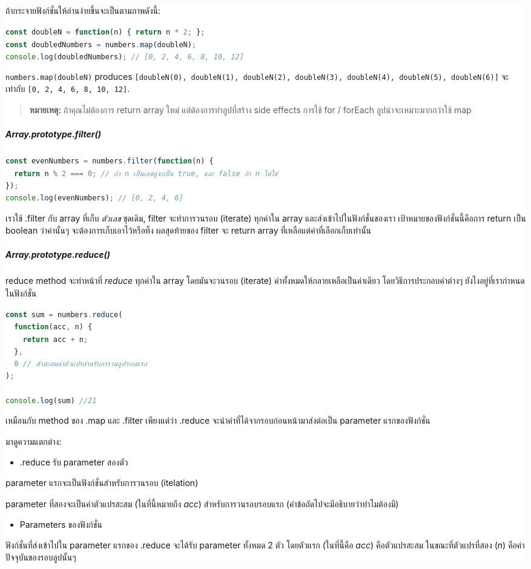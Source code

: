 ถ้ากระจายฟังก์ชั่นให้อ่านง่ายขึ้นจะเป็นตามภาพดังนี้:

```js
const doubleN = function(n) { return n * 2; };
const doubledNumbers = numbers.map(doubleN);
console.log(doubledNumbers); // [0, 2, 4, 6, 8, 10, 12]
```

```numbers.map(doubleN)``` produces ```[doubleN(0), doubleN(1), doubleN(2), doubleN(3), doubleN(4), doubleN(5), doubleN(6)]``` จะเท่ากับ ```[0, 2, 4, 6, 8, 10, 12]```.

> **หมายเหตุ:** ถ้าคุณไม่ต้องการ return array ใหม่ แต่ต้องการทำลูปที่สร้าง side effects การใช้ for / forEach ลูปน่าจะเหมาะมากกว่าใช้ map

##### Array.prototype.filter()

```js
const evenNumbers = numbers.filter(function(n) {
  return n % 2 === 0; // ถ้า n เป็นเลขคู่จะเป็น true, และ false ถ้า n ไม่ใช่
});
console.log(evenNumbers); // [0, 2, 4, 6]
```

เราใช้ .filter กับ array ที่เก็บ *ตัวเลข* ชุดเดิม, filter จะทำการวนรอบ (iterate) ทุกค่าใน array และส่งเข้าไปในฟังก์ชั่นของเรา เป้าหมายของฟังก์ชั่นนี้คือการ return เป็น boolean ว่าค่านั้นๆ จะต้องการเก็บเอาไว้หรือทิ้ง ผลสุดท้ายของ filter จะ return array ที่เหลือแต่ค่าที่เลือกเก็บเท่านั้น

##### Array.prototype.reduce()

reduce method จะทำหน้าที่ *reduce* ทุกค่าใน array โดยมันจะวนรอบ (iterate) ค่าทั้งหมดให้กลายเหลือเป็นค่าเดียว โดยวิธีการประกอบค่าต่างๆ ยังไงอยู่ที่เรากำหนดในฟังก์ชั่น

```js
const sum = numbers.reduce(
  function(acc, n) {
    return acc + n;
  },
  0 // ตัวสะสมค่าตัวแปรสำหรับการวนลูปรอบแรก
);

console.log(sum) //21
```

เหมือนกับ method ของ .map และ .filter เพียงแต่ว่า .reduce จะนำค่าที่ได้จากรอบก่อนหน้ามาส่งต่อเป็น parameter แรกของฟังก์ชั่น

มาดูความแตกต่าง:

- .reduce รับ parameter สองตัว

parameter แรกจะเป็นฟังก์ชั่นสำหรับการวนรอบ (itelation)

parameter ที่สองจะเป็นค่าตัวแปรสะสม (ในที่นี้หมายถึง *acc*) สำหรับการวนรอบรอบแรก (คำข้อถัดไปจะมีอธิบายว่าทำไมต้องมี)

- Parameters ของฟังก์ชั่น

ฟังก์ชั่นที่ส่งเข้าไปใน parameter แรกของ .reduce จะได้รับ parameter ทั้งหมด 2 ตัว โดยตัวแรก (ในที่นี้คือ *acc*) คือตัวแปรสะสม ในขณะที่ตัวแปรที่สอง (*n*) คือค่าปัจจุบันของรอบลูปนั้นๆ

